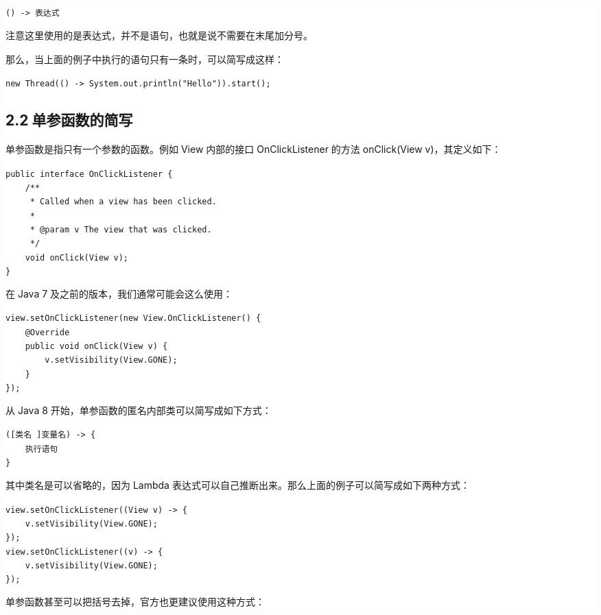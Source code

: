 ```
() -> 表达式
```

注意这里使用的是表达式，并不是语句，也就是说不需要在末尾加分号。

那么，当上面的例子中执行的语句只有一条时，可以简写成这样：

```
new Thread(() -> System.out.println("Hello")).start();
```

## 2.2 单参函数的简写
单参函数是指只有一个参数的函数。例如 View 内部的接口 OnClickListener 的方法 onClick(View v)，其定义如下：

```
public interface OnClickListener {
    /**
     * Called when a view has been clicked.
     *
     * @param v The view that was clicked.
     */
    void onClick(View v);
}
```

在 Java 7 及之前的版本，我们通常可能会这么使用：

```
view.setOnClickListener(new View.OnClickListener() {
    @Override
    public void onClick(View v) {
        v.setVisibility(View.GONE);
    }
});
```

从 Java 8 开始，单参函数的匿名内部类可以简写成如下方式：

```
([类名 ]变量名) -> {
    执行语句
}
```

其中类名是可以省略的，因为 Lambda 表达式可以自己推断出来。那么上面的例子可以简写成如下两种方式：


```
view.setOnClickListener((View v) -> {
    v.setVisibility(View.GONE);
});
view.setOnClickListener((v) -> {
    v.setVisibility(View.GONE);
});
```

单参函数甚至可以把括号去掉，官方也更建议使用这种方式：
